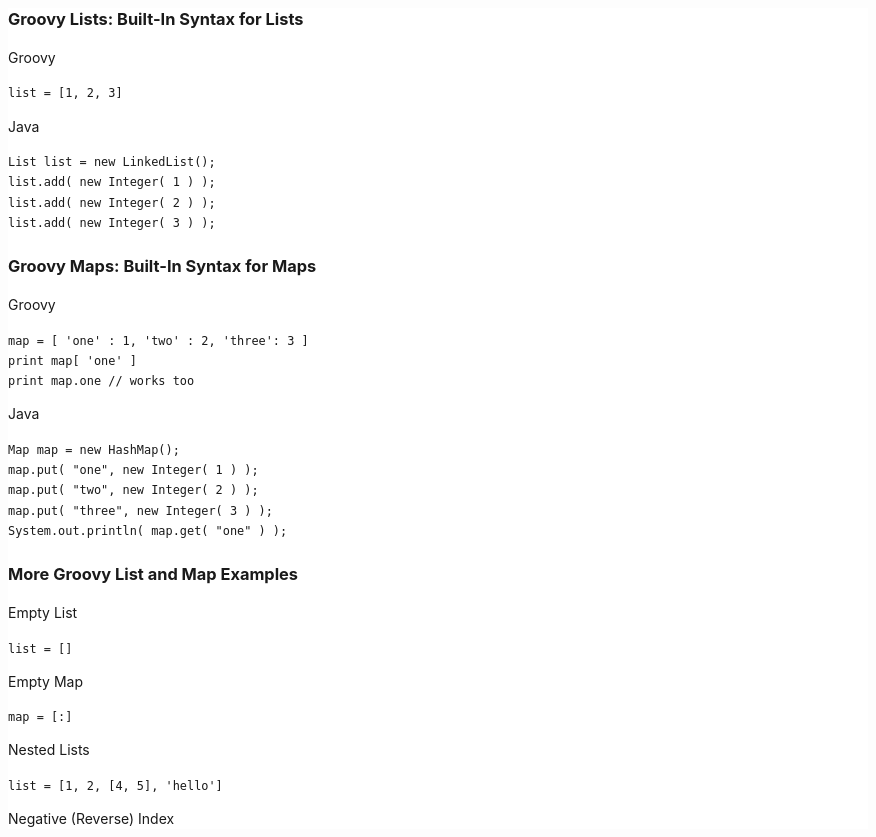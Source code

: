 ### Groovy Lists: Built-In Syntax for Lists

Groovy

```
list = [1, 2, 3]
```

Java

```
List list = new LinkedList();
list.add( new Integer( 1 ) );
list.add( new Integer( 2 ) );
list.add( new Integer( 3 ) );
```


### Groovy Maps: Built-In Syntax for Maps

Groovy

```
map = [ 'one' : 1, 'two' : 2, 'three': 3 ]
print map[ 'one' ]
print map.one // works too
```

Java

```
Map map = new HashMap();
map.put( "one", new Integer( 1 ) );
map.put( "two", new Integer( 2 ) );
map.put( "three", new Integer( 3 ) );
System.out.println( map.get( "one" ) );
```


### More Groovy List and Map Examples

Empty List

```
list = []
```

Empty Map

```
map = [:]
```

Nested Lists

```
list = [1, 2, [4, 5], 'hello']
```

Negative (Reverse) Index
